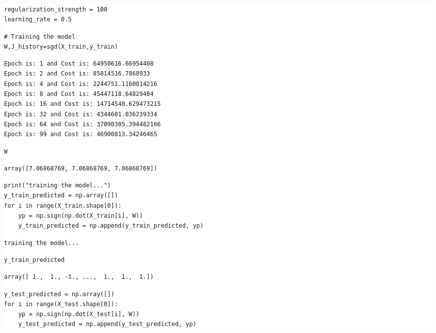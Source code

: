 ```
```


```
regularization_strength = 100
learning_rate = 0.5
```


```
# Training the model
W,J_history=sgd(X_train,y_train)
```

    Epoch is: 1 and Cost is: 64950616.66954408
    Epoch is: 2 and Cost is: 85814516.7868933
    Epoch is: 4 and Cost is: 2244751.1160014216
    Epoch is: 8 and Cost is: 45447118.64829404
    Epoch is: 16 and Cost is: 14714540.629473215
    Epoch is: 32 and Cost is: 4344601.036239334
    Epoch is: 64 and Cost is: 37090385.394482166
    Epoch is: 99 and Cost is: 46900813.34246465



```
W
```




    array([7.06868769, 7.06868769, 7.06868769])




```
print("training the model...")
y_train_predicted = np.array([])
for i in range(X_train.shape[0]):
    yp = np.sign(np.dot(X_train[i], W))
    y_train_predicted = np.append(y_train_predicted, yp)
```

    training the model...



```
y_train_predicted
```




    array([ 1.,  1., -1., ...,  1.,  1.,  1.])




```
y_test_predicted = np.array([])
for i in range(X_test.shape[0]):
    yp = np.sign(np.dot(X_test[i], W))
    y_test_predicted = np.append(y_test_predicted, yp)
```
